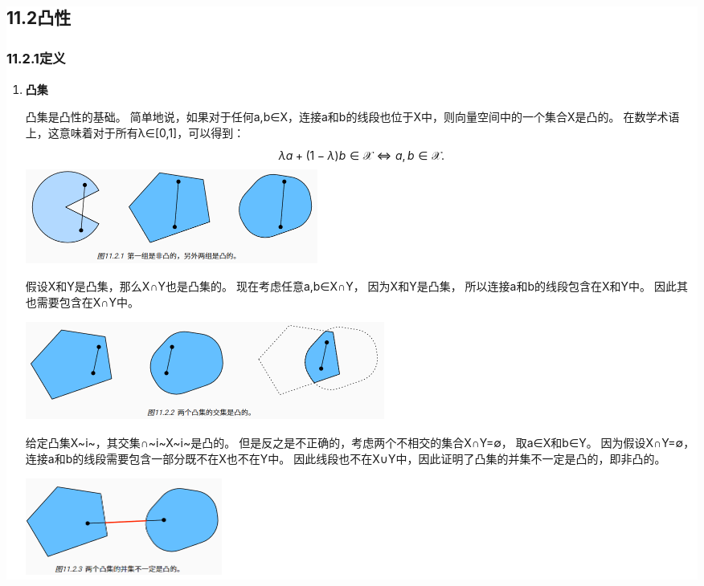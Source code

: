 ## 11.2凸性

### 11.2.1定义

1. **凸集**

	凸集是凸性的基础。 简单地说，如果对于任何a,b∈X，连接a和b的线段也位于X中，则向量空间中的一个集合X是凸的。 在数学术语上，这意味着对于所有λ∈[0,1]，可以得到：
	$$
	\lambda a + (1 - \lambda) b \in \mathcal{X} \iff a, b \in \mathcal{X}.
	$$
	<img src="image/11/p6.png" alt="p6" style="zoom: 50%;" />

	假设X和Y是凸集，那么X∩Y也是凸集的。 现在考虑任意a,b∈X∩Y， 因为X和Y是凸集， 所以连接a和b的线段包含在X和Y中。 因此其也需要包含在X∩Y中。

	<img src="image/11/p7.png" alt="p7" style="zoom:50%;" />

	给定凸集X~i~，其交集∩~i~X~i~是凸的。 但是反之是不正确的，考虑两个不相交的集合X∩Y=∅， 取a∈X和b∈Y。 因为假设X∩Y=∅， 连接a和b的线段需要包含一部分既不在X也不在Y中。 因此线段也不在X∪Y中，因此证明了凸集的并集不一定是凸的，即非凸的。

	<img src="image/11/p8.png" alt="p8" style="zoom:50%;" />
